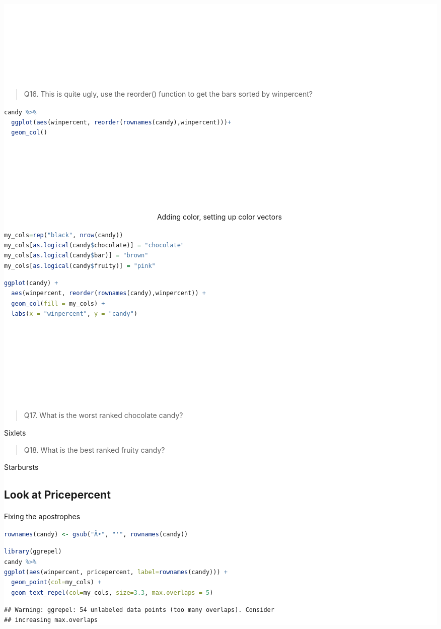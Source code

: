 ![](Class-10_files/figure-latex/unnamed-chunk-14-1.pdf) 

> Q16. This is quite ugly, use the reorder() function to get the bars sorted by winpercent? 


```r
candy %>% 
  ggplot(aes(winpercent, reorder(rownames(candy),winpercent)))+
  geom_col()
```

![](Class-10_files/figure-latex/unnamed-chunk-15-1.pdf) 
Adding color, setting up color vectors

```r
my_cols=rep("black", nrow(candy))
my_cols[as.logical(candy$chocolate)] = "chocolate"
my_cols[as.logical(candy$bar)] = "brown"
my_cols[as.logical(candy$fruity)] = "pink"
```


```r
ggplot(candy) + 
  aes(winpercent, reorder(rownames(candy),winpercent)) +
  geom_col(fill = my_cols) +
  labs(x = "winpercent", y = "candy")
```

![](Class-10_files/figure-latex/unnamed-chunk-17-1.pdf) 
> Q17. What is the worst ranked chocolate candy?

Sixlets

> Q18. What is the best ranked fruity candy?

Starbursts

## Look at Pricepercent
Fixing the apostrophes

```r
rownames(candy) <- gsub("Ã•", "'", rownames(candy))
```


```r
library(ggrepel)
candy %>% 
ggplot(aes(winpercent, pricepercent, label=rownames(candy))) +
  geom_point(col=my_cols) + 
  geom_text_repel(col=my_cols, size=3.3, max.overlaps = 5)
```

```
## Warning: ggrepel: 54 unlabeled data points (too many overlaps). Consider
## increasing max.overlaps
```

